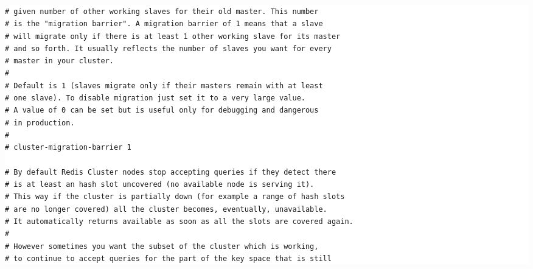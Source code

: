 	# given number of other working slaves for their old master. This number
	# is the "migration barrier". A migration barrier of 1 means that a slave
	# will migrate only if there is at least 1 other working slave for its master
	# and so forth. It usually reflects the number of slaves you want for every
	# master in your cluster.
	#
	# Default is 1 (slaves migrate only if their masters remain with at least
	# one slave). To disable migration just set it to a very large value.
	# A value of 0 can be set but is useful only for debugging and dangerous
	# in production.
	#
	# cluster-migration-barrier 1
	 
	# By default Redis Cluster nodes stop accepting queries if they detect there
	# is at least an hash slot uncovered (no available node is serving it).
	# This way if the cluster is partially down (for example a range of hash slots
	# are no longer covered) all the cluster becomes, eventually, unavailable.
	# It automatically returns available as soon as all the slots are covered again.
	#
	# However sometimes you want the subset of the cluster which is working,
	# to continue to accept queries for the part of the key space that is still